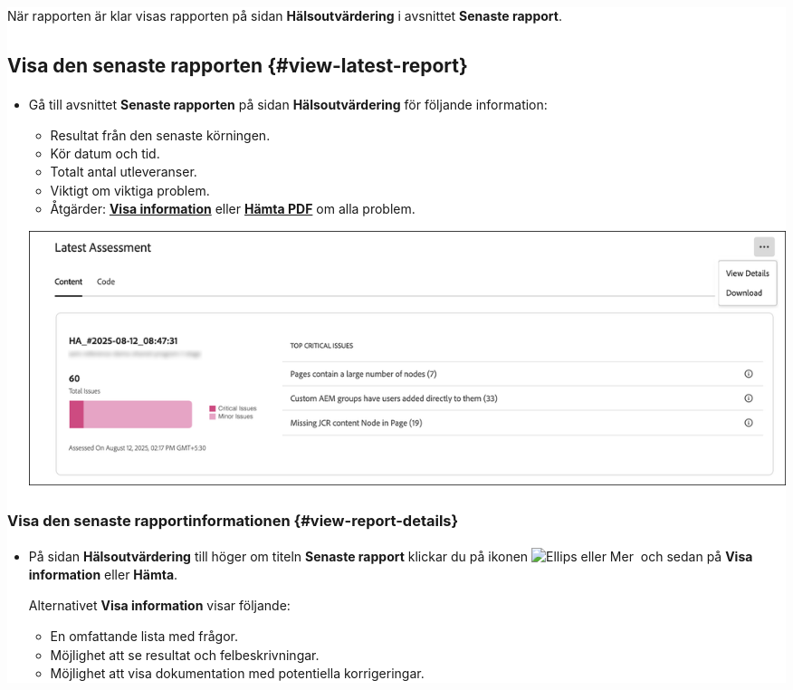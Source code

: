    När rapporten är klar visas rapporten på sidan **Hälsoutvärdering** i avsnittet **Senaste rapport**.

## Visa den senaste rapporten {#view-latest-report}

* Gå till avsnittet **Senaste rapporten** på sidan **Hälsoutvärdering** för följande information:

   * Resultat från den senaste körningen.
   * Kör datum och tid.
   * Totalt antal utleveranser.
   * Viktigt om viktiga problem.
   * Åtgärder: **[Visa information](#view-report-details)** eller **[Hämta PDF](#download-pdf-report)** om alla problem.

  ![Den senaste utvärderingssidan efter genereringen av en ny rapport för en vald miljö](/help/implementing/cloud-manager/reports/assets/ha-latest-report-page.png)

### Visa den senaste rapportinformationen {#view-report-details}

* På sidan **Hälsoutvärdering** till höger om titeln **Senaste rapport** klickar du på ikonen ![Ellips eller Mer &#x200B;](https://spectrum.adobe.com/static/icons/ui_18/More.svg) och sedan på **Visa information** eller **Hämta**.

  Alternativet **Visa information** visar följande:

   * En omfattande lista med frågor.
   * Möjlighet att se resultat och felbeskrivningar.
   * Möjlighet att visa dokumentation med potentiella korrigeringar.
